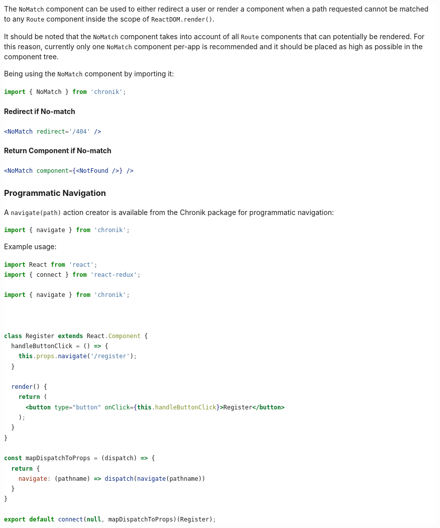 The `NoMatch` component can be used to either redirect a user or render a component when a path requested cannot be matched to any `Route` component inside the scope of `ReactDOM.render()`.

It should be noted that the `NoMatch` component takes into account of all `Route` components that can potentially be rendered.  For this reason, currently only one `NoMatch` component per-app is recommended and it should be placed as high as possible in the component tree.

Being using the `NoMatch` component by importing it:

```jsx
import { NoMatch } from 'chronik';
```

#### Redirect if No-match

```jsx
<NoMatch redirect='/404' />
```

#### Return Component if No-match

```jsx
<NoMatch component={<NotFound />} />
```

### Programmatic Navigation

A `navigate(path)` action creator is available from the Chronik package for programmatic navigation:

```jsx
import { navigate } from 'chronik';
```

Example usage:

```jsx
import React from 'react';
import { connect } from 'react-redux';

import { navigate } from 'chronik';



class Register extends React.Component {
  handleButtonClick = () => {
    this.props.navigate('/register');
  }

  render() {
    return (
      <button type="button" onClick={this.handleButtonClick}>Register</button>
    );
  }
}

const mapDispatchToProps = (dispatch) => {
  return {
    navigate: (pathname) => dispatch(navigate(pathname))
  }
}

export default connect(null, mapDispatchToProps)(Register);

```
